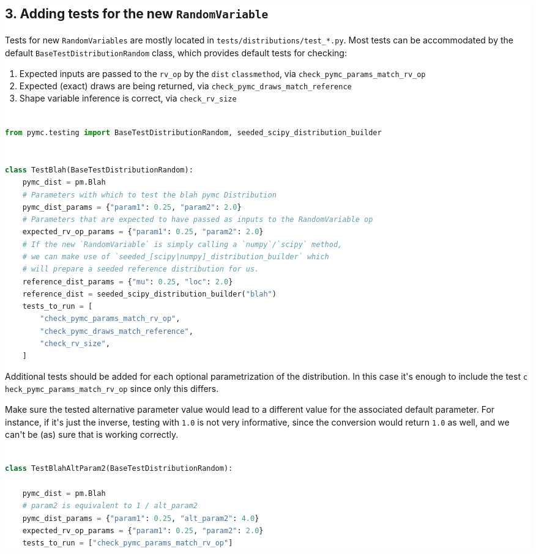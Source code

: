 ## 3. Adding tests for the new `RandomVariable`

Tests for new `RandomVariables` are mostly located in `tests/distributions/test_*.py`.
Most tests can be accommodated by the default `BaseTestDistributionRandom` class, which provides default tests for checking:
1. Expected inputs are passed to the `rv_op` by the `dist` `classmethod`, via `check_pymc_params_match_rv_op`
1. Expected (exact) draws are being returned, via `check_pymc_draws_match_reference`
1. Shape variable inference is correct, via `check_rv_size`

```python

from pymc.testing import BaseTestDistributionRandom, seeded_scipy_distribution_builder


class TestBlah(BaseTestDistributionRandom):
    pymc_dist = pm.Blah
    # Parameters with which to test the blah pymc Distribution
    pymc_dist_params = {"param1": 0.25, "param2": 2.0}
    # Parameters that are expected to have passed as inputs to the RandomVariable op
    expected_rv_op_params = {"param1": 0.25, "param2": 2.0}
    # If the new `RandomVariable` is simply calling a `numpy`/`scipy` method,
    # we can make use of `seeded_[scipy|numpy]_distribution_builder` which
    # will prepare a seeded reference distribution for us.
    reference_dist_params = {"mu": 0.25, "loc": 2.0}
    reference_dist = seeded_scipy_distribution_builder("blah")
    tests_to_run = [
        "check_pymc_params_match_rv_op",
        "check_pymc_draws_match_reference",
        "check_rv_size",
    ]
```

Additional tests should be added for each optional parametrization of the distribution.
In this case it's enough to include the test `check_pymc_params_match_rv_op` since only this differs.

Make sure the tested alternative parameter value would lead to a different value for the associated default parameter.
For instance, if it's just the inverse, testing with `1.0` is not very informative, since the conversion would return `1.0` as well, and we can't be (as) sure that is working correctly.

```python

class TestBlahAltParam2(BaseTestDistributionRandom):

    pymc_dist = pm.Blah
    # param2 is equivalent to 1 / alt_param2
    pymc_dist_params = {"param1": 0.25, "alt_param2": 4.0}
    expected_rv_op_params = {"param1": 0.25, "param2": 2.0}
    tests_to_run = ["check_pymc_params_match_rv_op"]

```

